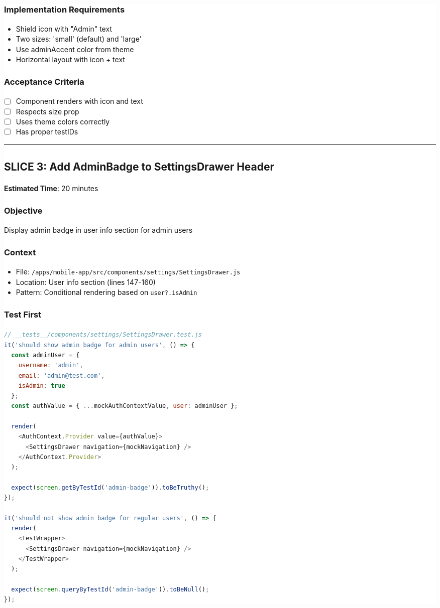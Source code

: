 ### Implementation Requirements
- Shield icon with "Admin" text
- Two sizes: 'small' (default) and 'large'
- Use adminAccent color from theme
- Horizontal layout with icon + text

### Acceptance Criteria
- [ ] Component renders with icon and text
- [ ] Respects size prop
- [ ] Uses theme colors correctly
- [ ] Has proper testIDs

---

## SLICE 3: Add AdminBadge to SettingsDrawer Header
**Estimated Time**: 20 minutes

### Objective
Display admin badge in user info section for admin users

### Context
- File: `/apps/mobile-app/src/components/settings/SettingsDrawer.js`
- Location: User info section (lines 147-160)
- Pattern: Conditional rendering based on `user?.isAdmin`

### Test First
```javascript
// __tests__/components/settings/SettingsDrawer.test.js
it('should show admin badge for admin users', () => {
  const adminUser = { 
    username: 'admin', 
    email: 'admin@test.com', 
    isAdmin: true 
  };
  const authValue = { ...mockAuthContextValue, user: adminUser };
  
  render(
    <AuthContext.Provider value={authValue}>
      <SettingsDrawer navigation={mockNavigation} />
    </AuthContext.Provider>
  );
  
  expect(screen.getByTestId('admin-badge')).toBeTruthy();
});

it('should not show admin badge for regular users', () => {
  render(
    <TestWrapper>
      <SettingsDrawer navigation={mockNavigation} />
    </TestWrapper>
  );
  
  expect(screen.queryByTestId('admin-badge')).toBeNull();
});
```
